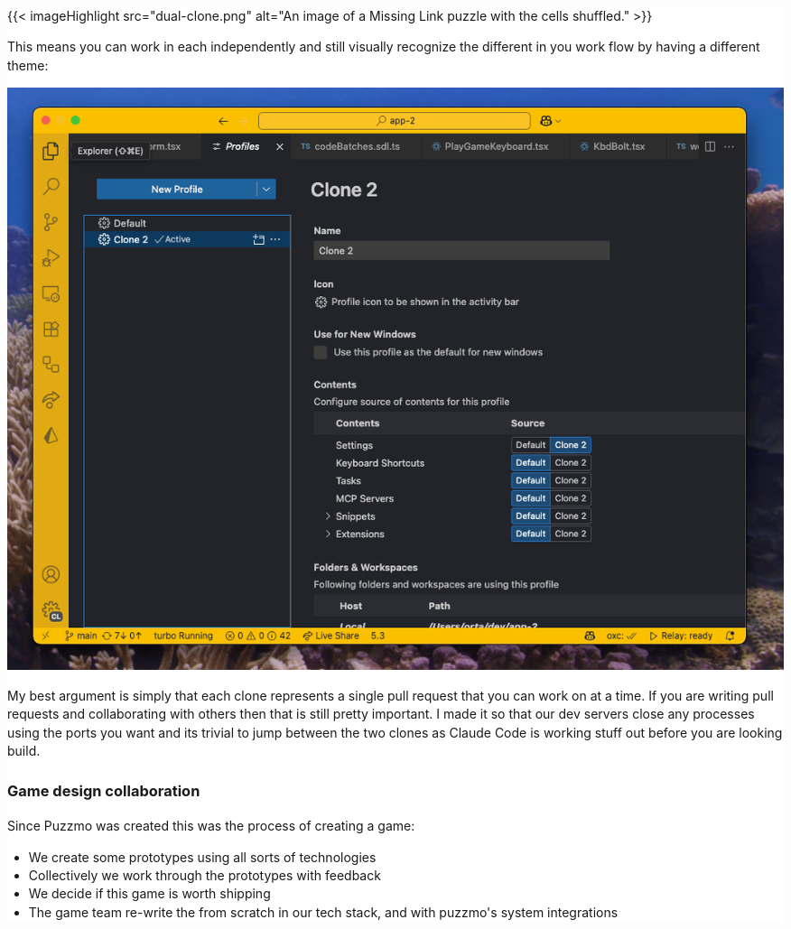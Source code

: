 {{< imageHighlight src="dual-clone.png" alt="An image of a Missing Link puzzle with the cells shuffled."  >}}

This means you can work in each independently and still visually recognize the different in you work flow by having a different theme:

![alt text](clone-2-settings.png)

My best argument is simply that each clone represents a single pull request that you can work on at a time. If you are writing pull requests and collaborating with others then that is still pretty important. I made it so that our dev servers close any processes using the ports you want and its trivial to jump between the two clones as Claude Code is working stuff out before you are looking build.

### Game design collaboration

Since Puzzmo was created this was the process of creating a game:

- We create some prototypes using all sorts of technologies
- Collectively we work through the prototypes with feedback
- We decide if this game is worth shipping
- The game team re-write the from scratch in our tech stack, and with puzzmo's system integrations
